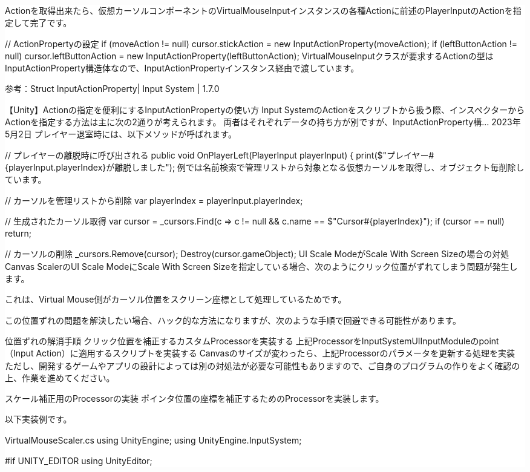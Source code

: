 Actionを取得出来たら、仮想カーソルコンポーネントのVirtualMouseInputインスタンスの各種Actionに前述のPlayerInputのActionを指定して完了です。

// ActionPropertyの設定
if (moveAction != null)
    cursor.stickAction = new InputActionProperty(moveAction);
if (leftButtonAction != null)
    cursor.leftButtonAction = new InputActionProperty(leftButtonAction);
VirtualMouseInputクラスが要求するActionの型はInputActionProperty構造体なので、InputActionPropertyインスタンス経由で渡しています。

参考：Struct InputActionProperty| Input System | 1.7.0


【Unity】Actionの指定を便利にするInputActionPropertyの使い方
Input SystemのActionをスクリプトから扱う際、インスペクターからActionを指定する方法は主に次の2通りが考えられます。 両者はそれぞれデータの持ち方が別ですが、InputActionProperty構…
2023年5月2日
プレイヤー退室時には、以下メソッドが呼ばれます。

// プレイヤーの離脱時に呼び出される
public void OnPlayerLeft(PlayerInput playerInput)
{
    print($"プレイヤー#{playerInput.playerIndex}が離脱しました");
例では名前検索で管理リストから対象となる仮想カーソルを取得し、オブジェクト毎削除しています。

// カーソルを管理リストから削除
var playerIndex = playerInput.playerIndex;

// 生成されたカーソル取得
var cursor = _cursors.Find(c => c != null && c.name == $"Cursor#{playerIndex}");
if (cursor == null) return;

// カーソルの削除
_cursors.Remove(cursor);
Destroy(cursor.gameObject);
UI Scale ModeがScale With Screen Sizeの場合の対処
Canvas ScalerのUI Scale ModeにScale With Screen Sizeを指定している場合、次のようにクリック位置がずれてしまう問題が発生します。

これは、Virtual Mouse側がカーソル位置をスクリーン座標として処理しているためです。

この位置ずれの問題を解決したい場合、ハック的な方法になりますが、次のような手順で回避できる可能性があります。

位置ずれの解消手順
クリック位置を補正するカスタムProcessorを実装する
上記ProcessorをInputSystemUIInputModuleのpoint（Input Action）に適用するスクリプトを実装する
Canvasのサイズが変わったら、上記Processorのパラメータを更新する処理を実装
ただし、開発するゲームやアプリの設計によっては別の対処法が必要な可能性もありますので、ご自身のプログラムの作りをよく確認の上、作業を進めてください。

スケール補正用のProcessorの実装
ポインタ位置の座標を補正するためのProcessorを実装します。

以下実装例です。

VirtualMouseScaler.cs
using UnityEngine;
using UnityEngine.InputSystem;

#if UNITY_EDITOR
using UnityEditor;
